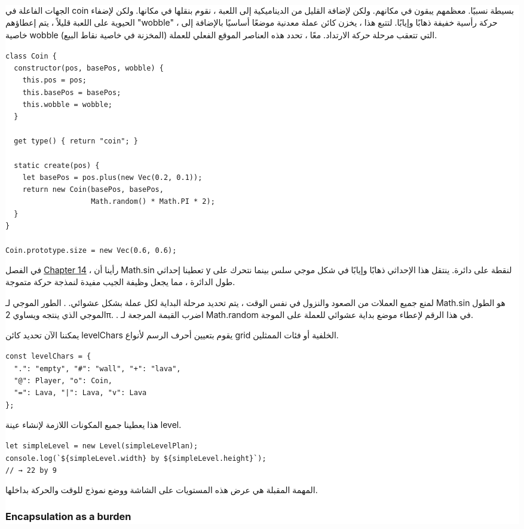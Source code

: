 الجهات الفاعلة في coin بسيطة نسبيًا. معظمهم يبقون في مكانهم. ولكن لإضافة القليل من الديناميكية إلى اللعبة ، نقوم بنقلها في مكانها. ولكن لإضفاء الحيوية على اللعبة قليلاً ، يتم إعطاؤهم "wobble" ، حركة رأسية خفيفة ذهابًا وإيابًا. لتتبع هذا ، يخزن كائن عملة معدنية موضعًا أساسيًا بالإضافة إلى خاصية wobble التي تتعقب مرحلة حركة الارتداد. معًا ، تحدد هذه العناصر الموقع الفعلي للعملة \(المخزنة في خاصية نقاط البيع\).

```text
class Coin {
  constructor(pos, basePos, wobble) {
    this.pos = pos;
    this.basePos = basePos;
    this.wobble = wobble;
  }

  get type() { return "coin"; }

  static create(pos) {
    let basePos = pos.plus(new Vec(0.2, 0.1));
    return new Coin(basePos, basePos,
                    Math.random() * Math.PI * 2);
  }
}

Coin.prototype.size = new Vec(0.6, 0.6);
```

في الفصل   [Chapter 14](https://eloquentjavascript.net/14_dom.html#sin_cos) ، رأينا أن Math.sin تعطينا إحداثي y لنقطة على دائرة. ينتقل هذا الإحداثي ذهابًا وإيابًا في شكل موجي سلس بينما نتحرك على طول الدائرة ، مما يجعل وظيفة الجيب مفيدة لنمذجة حركة متموجة.

لمنع جميع العملات من الصعود والنزول في نفس الوقت ، يتم تحديد مرحلة البداية لكل عملة بشكل عشوائي. . الطور الموجي لـ Math.sin هو الطول الموجي الذي ينتجه ويساوي 2π. . اضرب القيمة المرجعة لـ Math.random في هذا الرقم لإعطاء موضع بداية عشوائي للعملة على الموجة.

يمكننا الآن تحديد كائن levelChars يقوم بتعيين أحرف الرسم لأنواع grid الخلفية أو فئات الممثلين.

```text
const levelChars = {
  ".": "empty", "#": "wall", "+": "lava",
  "@": Player, "o": Coin,
  "=": Lava, "|": Lava, "v": Lava
};
```

هذا يعطينا جميع المكونات اللازمة لإنشاء عينة level.

```text
let simpleLevel = new Level(simpleLevelPlan);
console.log(`${simpleLevel.width} by ${simpleLevel.height}`);
// → 22 by 9
```

المهمة المقبلة هي عرض هذه المستويات على الشاشة ووضع نموذج للوقت والحركة بداخلها.

### Encapsulation as a burden
